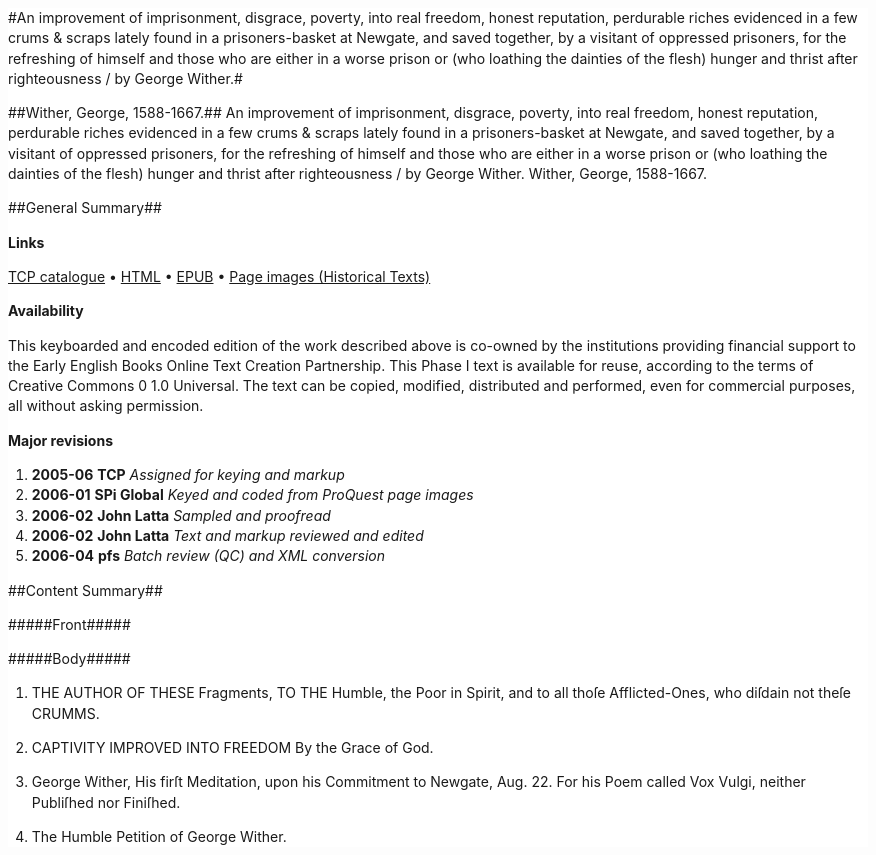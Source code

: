 #An improvement of imprisonment, disgrace, poverty, into real freedom, honest reputation, perdurable riches evidenced in a few crums & scraps lately found in a prisoners-basket at Newgate, and saved together, by a visitant of oppressed prisoners, for the refreshing of himself and those who are either in a worse prison or (who loathing the dainties of the flesh) hunger and thrist after righteousness / by George Wither.#

##Wither, George, 1588-1667.##
An improvement of imprisonment, disgrace, poverty, into real freedom, honest reputation, perdurable riches evidenced in a few crums & scraps lately found in a prisoners-basket at Newgate, and saved together, by a visitant of oppressed prisoners, for the refreshing of himself and those who are either in a worse prison or (who loathing the dainties of the flesh) hunger and thrist after righteousness / by George Wither.
Wither, George, 1588-1667.

##General Summary##

**Links**

[TCP catalogue](http://www.ota.ox.ac.uk/tcp/)  • 
[HTML](http://tei.it.ox.ac.uk/tcp/Texts-HTML/free/A66/A66756.html)  • 
[EPUB](http://tei.it.ox.ac.uk/tcp/Texts-EPUB/free/A66/A66756.epub) • 
[Page images (Historical Texts)](https://data.historicaltexts.jisc.ac.uk/view?pubId=eebo-12940542e&pageId=eebo-12940542e-95870-1)

**Availability**

This keyboarded and encoded edition of the
	       work described above is co-owned by the institutions
	       providing financial support to the Early English Books
	       Online Text Creation Partnership. This Phase I text is
	       available for reuse, according to the terms of Creative
	       Commons 0 1.0 Universal. The text can be copied,
	       modified, distributed and performed, even for
	       commercial purposes, all without asking permission.

**Major revisions**

1. __2005-06__ __TCP__ *Assigned for keying and markup*
1. __2006-01__ __SPi Global__ *Keyed and coded from ProQuest page images*
1. __2006-02__ __John Latta__ *Sampled and proofread*
1. __2006-02__ __John Latta__ *Text and markup reviewed and edited*
1. __2006-04__ __pfs__ *Batch review (QC) and XML conversion*

##Content Summary##

#####Front#####

#####Body#####

1. THE AUTHOR OF THESE Fragments, TO THE Humble, the Poor in Spirit, and to all thoſe Afflicted-Ones, who diſdain not theſe CRUMMS.

1. CAPTIVITY IMPROVED INTO FREEDOM By the Grace of God.

1. George Wither, His firſt Meditation, upon his Commitment to Newgate, Aug. 22. For his Poem called Vox Vulgi, neither Publiſhed nor Finiſhed.

1. The Humble Petition of George Wither.
